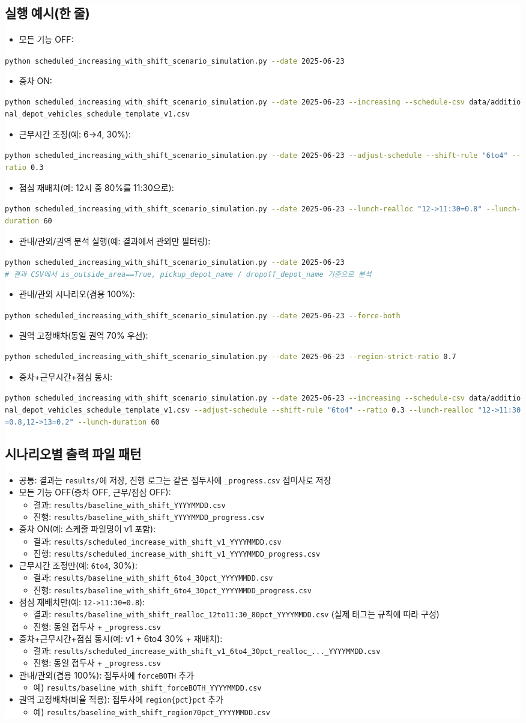 ## 실행 예시(한 줄)
- 모든 기능 OFF:
```bash
python scheduled_increasing_with_shift_scenario_simulation.py --date 2025-06-23
```
- 증차 ON:
```bash
python scheduled_increasing_with_shift_scenario_simulation.py --date 2025-06-23 --increasing --schedule-csv data/additional_depot_vehicles_schedule_template_v1.csv
```
- 근무시간 조정(예: 6→4, 30%):
```bash
python scheduled_increasing_with_shift_scenario_simulation.py --date 2025-06-23 --adjust-schedule --shift-rule "6to4" --ratio 0.3
```
- 점심 재배치(예: 12시 중 80%를 11:30으로):
```bash
python scheduled_increasing_with_shift_scenario_simulation.py --date 2025-06-23 --lunch-realloc "12->11:30=0.8" --lunch-duration 60
```
- 관내/관외/권역 분석 실행(예: 결과에서 관외만 필터링):
```bash
python scheduled_increasing_with_shift_scenario_simulation.py --date 2025-06-23
# 결과 CSV에서 is_outside_area==True, pickup_depot_name / dropoff_depot_name 기준으로 분석
```
- 관내/관외 시나리오(겸용 100%):
```bash
python scheduled_increasing_with_shift_scenario_simulation.py --date 2025-06-23 --force-both
```
- 권역 고정배차(동일 권역 70% 우선):
```bash
python scheduled_increasing_with_shift_scenario_simulation.py --date 2025-06-23 --region-strict-ratio 0.7
```
- 증차+근무시간+점심 동시:
```bash
python scheduled_increasing_with_shift_scenario_simulation.py --date 2025-06-23 --increasing --schedule-csv data/additional_depot_vehicles_schedule_template_v1.csv --adjust-schedule --shift-rule "6to4" --ratio 0.3 --lunch-realloc "12->11:30=0.8,12->13=0.2" --lunch-duration 60
```

## 시나리오별 출력 파일 패턴
- 공통: 결과는 `results/`에 저장, 진행 로그는 같은 접두사에 `_progress.csv` 접미사로 저장
- 모든 기능 OFF(증차 OFF, 근무/점심 OFF):
  - 결과: `results/baseline_with_shift_YYYYMMDD.csv`
  - 진행: `results/baseline_with_shift_YYYYMMDD_progress.csv`
- 증차 ON(예: 스케줄 파일명이 v1 포함):
  - 결과: `results/scheduled_increase_with_shift_v1_YYYYMMDD.csv`
  - 진행: `results/scheduled_increase_with_shift_v1_YYYYMMDD_progress.csv`
- 근무시간 조정만(예: `6to4`, 30%):
  - 결과: `results/baseline_with_shift_6to4_30pct_YYYYMMDD.csv`
  - 진행: `results/baseline_with_shift_6to4_30pct_YYYYMMDD_progress.csv`
- 점심 재배치만(예: `12->11:30=0.8`):
  - 결과: `results/baseline_with_shift_realloc_12to11:30_80pct_YYYYMMDD.csv` (실제 태그는 규칙에 따라 구성)
  - 진행: 동일 접두사 + `_progress.csv`
- 증차+근무시간+점심 동시(예: v1 + 6to4 30% + 재배치):
  - 결과: `results/scheduled_increase_with_shift_v1_6to4_30pct_realloc_..._YYYYMMDD.csv`
  - 진행: 동일 접두사 + `_progress.csv`
- 관내/관외(겸용 100%): 접두사에 `forceBOTH` 추가
  - 예) `results/baseline_with_shift_forceBOTH_YYYYMMDD.csv`
- 권역 고정배차(비율 적용): 접두사에 `region{pct}pct` 추가
  - 예) `results/baseline_with_shift_region70pct_YYYYMMDD.csv`
